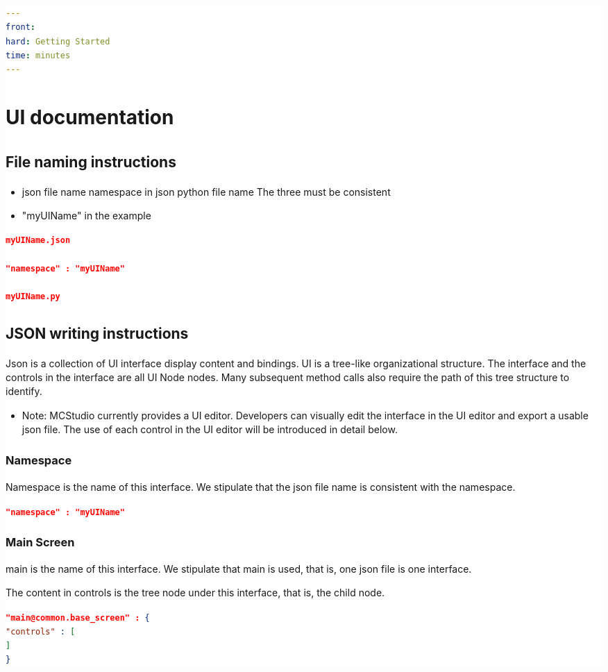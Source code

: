 ```yaml
--- 
front: 
hard: Getting Started 
time: minutes 
--- 
```


# UI documentation 

## File naming instructions 

* json file name namespace in json python file name The three must be consistent 

* "myUIName" in the example 

```json 
myUIName.json 

"namespace" : "myUIName" 

myUIName.py 

``` 

## JSON writing instructions 

Json is a collection of UI interface display content and bindings. UI is a tree-like organizational structure. The interface and the controls in the interface are all UI Node nodes. Many subsequent method calls also require the path of this tree structure to identify. 

* Note: MCStudio currently provides a UI editor. Developers can visually edit the interface in the UI editor and export a usable json file. The use of each control in the UI editor will be introduced in detail below. 

### Namespace 

Namespace is the name of this interface. We stipulate that the json file name is consistent with the namespace. 

```json 
"namespace" : "myUIName" 
``` 

### Main Screen 

main is the name of this interface. We stipulate that main is used, that is, one json file is one interface. 

The content in controls is the tree node under this interface, that is, the child node. 

```json 
"main@common.base_screen" : { 
"controls" : [ 
] 
} 
``` 

